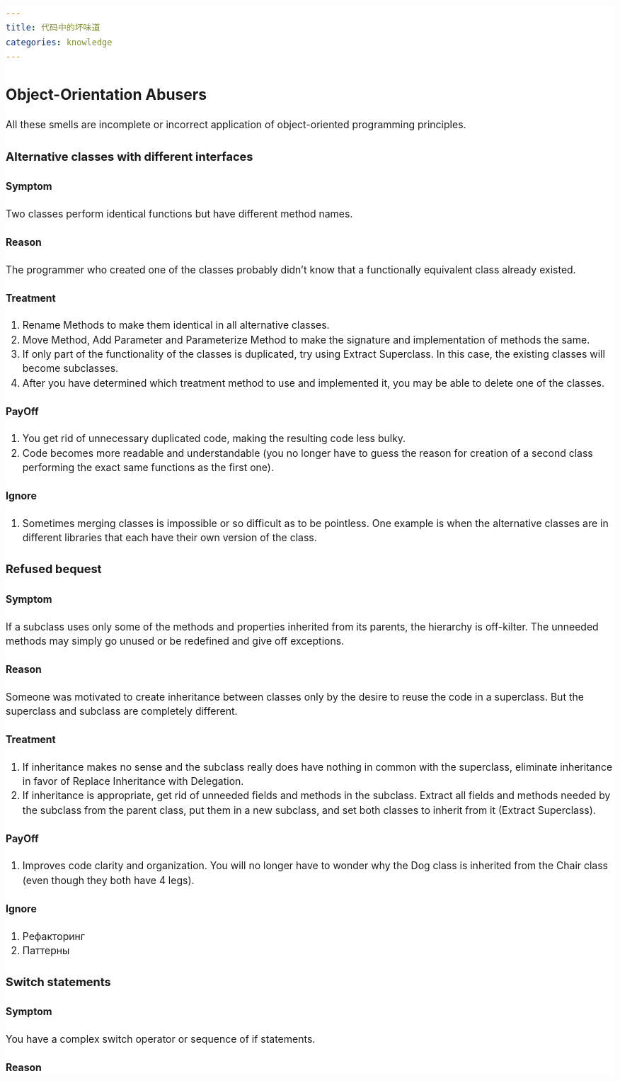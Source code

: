 ```yaml
---
title: 代码中的坏味道
categories: knowledge
---
```




## Object-Orientation Abusers

All these smells are incomplete or incorrect application of object-oriented programming principles.
### Alternative classes with different interfaces
#### Symptom
Two classes perform identical functions but have different method names.
#### Reason
The programmer who created one of the classes probably didn’t know that a functionally equivalent class already existed.



#### Treatment
1. Rename Methods to make them identical in all alternative classes.
2. Move Method, Add Parameter and Parameterize Method to make the signature and implementation of methods the same.
3. If only part of the functionality of the classes is duplicated, try using Extract Superclass. In this case, the existing classes will become subclasses.
4. After you have determined which treatment method to use and implemented it, you may be able to delete one of the classes.
#### PayOff
1. You get rid of unnecessary duplicated code, making the resulting code less bulky.
2. Code becomes more readable and understandable (you no longer have to guess the reason for creation of a second class performing the exact same functions as the first one).
#### Ignore
1. Sometimes merging classes is impossible or so difficult as to be pointless. One example is when the alternative classes are in different libraries that each have their own version of the class.
### Refused bequest
#### Symptom
If a subclass uses only some of the methods and properties inherited from its parents, the hierarchy is off-kilter. The unneeded methods may simply go unused or be redefined and give off exceptions.
#### Reason
Someone was motivated to create inheritance between classes only by the desire to reuse the code in a superclass. But the superclass and subclass are completely different.
#### Treatment
1. If inheritance makes no sense and the subclass really does have nothing in common with the superclass, eliminate inheritance in favor of Replace Inheritance with Delegation.
2. If inheritance is appropriate, get rid of unneeded fields and methods in the subclass. Extract all fields and methods needed by the subclass from the parent class, put them in a new subclass, and set both classes to inherit from it (Extract Superclass).
#### PayOff
1. Improves code clarity and organization. You will no longer have to wonder why the Dog class is inherited from the Chair class (even though they both have 4 legs).
#### Ignore
1. Рефакторинг
2. Паттерны
### Switch statements
#### Symptom
You have a complex switch operator or sequence of if statements.
#### Reason